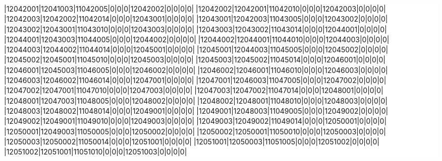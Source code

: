 |12042001|12041003|11042005|0|0|0|12042002|0|0|0|0|
|12042002|12042001|11042010|0|0|0|12042003|0|0|0|0|
|12042003|12042002|11042014|0|0|0|12043001|0|0|0|0|
|12043001|12042003|11043005|0|0|0|12043002|0|0|0|0|
|12043002|12043001|11043010|0|0|0|12043003|0|0|0|0|
|12043003|12043002|11043014|0|0|0|12044001|0|0|0|0|
|12044001|12043003|11044005|0|0|0|12044002|0|0|0|0|
|12044002|12044001|11044010|0|0|0|12044003|0|0|0|0|
|12044003|12044002|11044014|0|0|0|12045001|0|0|0|0|
|12045001|12044003|11045005|0|0|0|12045002|0|0|0|0|
|12045002|12045001|11045010|0|0|0|12045003|0|0|0|0|
|12045003|12045002|11045014|0|0|0|12046001|0|0|0|0|
|12046001|12045003|11046005|0|0|0|12046002|0|0|0|0|
|12046002|12046001|11046010|0|0|0|12046003|0|0|0|0|
|12046003|12046002|11046014|0|0|0|12047001|0|0|0|0|
|12047001|12046003|11047005|0|0|0|12047002|0|0|0|0|
|12047002|12047001|11047010|0|0|0|12047003|0|0|0|0|
|12047003|12047002|11047014|0|0|0|12048001|0|0|0|0|
|12048001|12047003|11048005|0|0|0|12048002|0|0|0|0|
|12048002|12048001|11048010|0|0|0|12048003|0|0|0|0|
|12048003|12048002|11048014|0|0|0|12049001|0|0|0|0|
|12049001|12048003|11049005|0|0|0|12049002|0|0|0|0|
|12049002|12049001|11049010|0|0|0|12049003|0|0|0|0|
|12049003|12049002|11049014|0|0|0|12050001|0|0|0|0|
|12050001|12049003|11050005|0|0|0|12050002|0|0|0|0|
|12050002|12050001|11050010|0|0|0|12050003|0|0|0|0|
|12050003|12050002|11050014|0|0|0|12051001|0|0|0|0|
|12051001|12050003|11051005|0|0|0|12051002|0|0|0|0|
|12051002|12051001|11051010|0|0|0|12051003|0|0|0|0|
